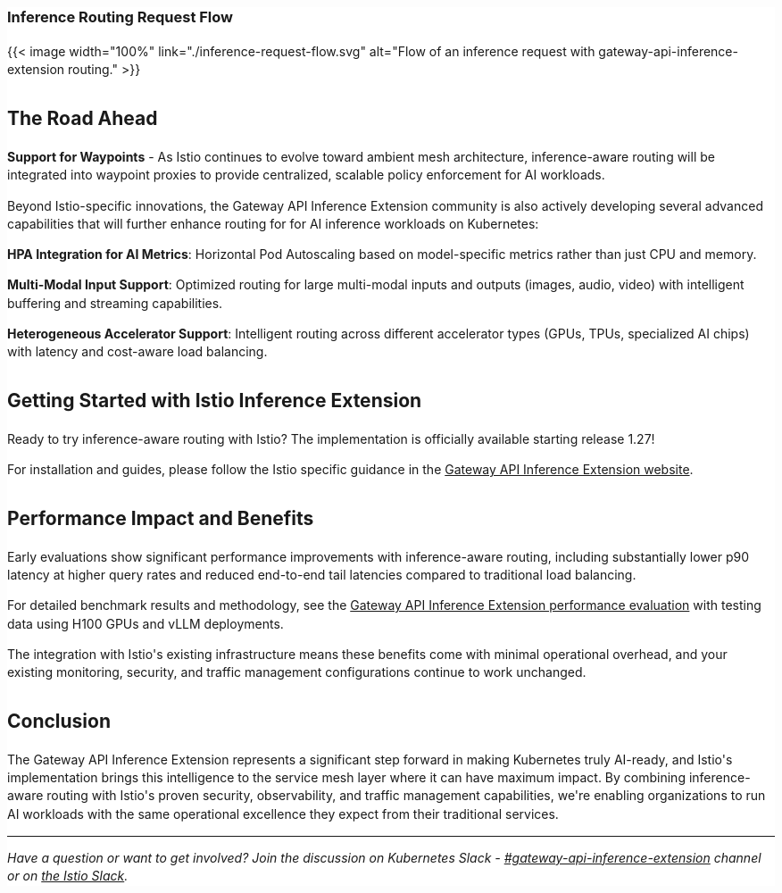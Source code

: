 ### **Inference Routing Request Flow**

{{< image width="100%"
    link="./inference-request-flow.svg"
    alt="Flow of an inference request with gateway-api-inference-extension routing."
    >}}

## **The Road Ahead**

**Support for Waypoints** - As Istio continues to evolve toward ambient mesh architecture, inference-aware routing will be integrated into waypoint proxies to provide centralized, scalable policy enforcement for AI workloads.

Beyond Istio-specific innovations, the Gateway API Inference Extension community is also actively developing several advanced capabilities that will further enhance routing for for AI inference workloads on Kubernetes:

**HPA Integration for AI Metrics**: Horizontal Pod Autoscaling based on model-specific metrics rather than just CPU and memory.

**Multi-Modal Input Support**: Optimized routing for large multi-modal inputs and outputs (images, audio, video) with intelligent buffering and streaming capabilities.

**Heterogeneous Accelerator Support**: Intelligent routing across different accelerator types (GPUs, TPUs, specialized AI chips) with latency and cost-aware load balancing.

## **Getting Started with Istio Inference Extension**

Ready to try inference-aware routing with Istio? The implementation is officially available starting release 1.27!

For installation and guides, please follow the Istio specific guidance in the [Gateway API Inference Extension website](https://gateway-api-inference-extension.sigs.k8s.io/guides/#__tabbed_3_2).

## **Performance Impact and Benefits**

Early evaluations show significant performance improvements with inference-aware routing, including substantially lower p90 latency at higher query rates and reduced end-to-end tail latencies compared to traditional load balancing.

For detailed benchmark results and methodology, see the [Gateway API Inference Extension performance evaluation](https://kubernetes.io/blog/2025/06/05/introducing-gateway-api-inference-extension/#benchmarks) with testing data using H100 GPUs and vLLM deployments.

The integration with Istio's existing infrastructure means these benefits come with minimal operational overhead, and your existing monitoring, security, and traffic management configurations continue to work unchanged.

## **Conclusion**

The Gateway API Inference Extension represents a significant step forward in making Kubernetes truly AI-ready, and Istio's implementation brings this intelligence to the service mesh layer where it can have maximum impact. By combining inference-aware routing with Istio's proven security, observability, and traffic management capabilities, we're enabling organizations to run AI workloads with the same operational excellence they expect from their traditional services.

---

*Have a question or want to get involved? Join the discussion on Kubernetes Slack - [#gateway-api-inference-extension](https://kubernetes.slack.com/archives/C08E3RZMT2P) channel or on [the Istio Slack](https://slack.istio.io).*
